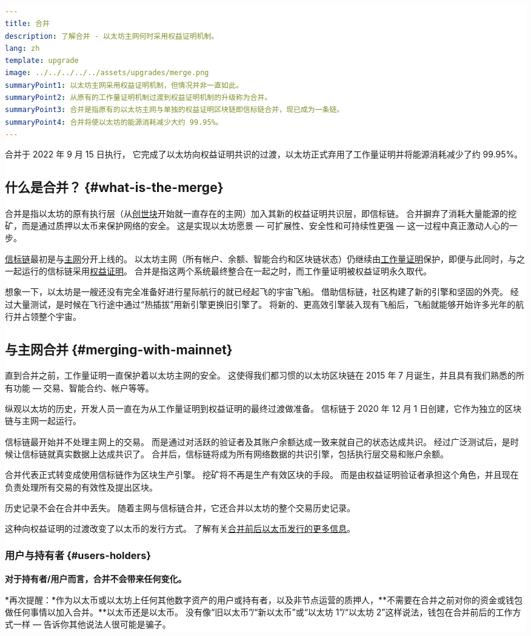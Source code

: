 ```yaml
---
title: 合并
description: 了解合并 - 以太坊主网何时采用权益证明机制。
lang: zh
template: upgrade
image: ../../../../../assets/upgrades/merge.png
summaryPoint1: 以太坊主网采用权益证明机制，但情况并非一直如此。
summaryPoint2: 从原有的工作量证明机制过渡到权益证明机制的升级称为合并。
summaryPoint3: 合并是指原有的以太坊主网与单独的权益证明区块链即信标链合并，现已成为一条链。
summaryPoint4: 合并将使以太坊的能源消耗减少大约 99.95%。
---
```


<UpgradeStatus dateKey="page-upgrades-beacon-date">
  合并于 2022 年 9 月 15 日执行， 它完成了以太坊向权益证明共识的过渡，以太坊正式弃用了工作量证明并将能源消耗减少了约 99.95%。
</UpgradeStatus>

## 什么是合并？ {#what-is-the-merge}

合并是指以太坊的原有执行层（从[创世块](/history/#frontier)开始就一直存在的主网）加入其新的权益证明共识层，即信标链。 合并摒弃了消耗大量能源的挖矿，而是通过质押以太币来保护网络的安全。 这是实现以太坊愿景 — 可扩展性、安全性和可持续性更强 — 这一过程中真正激动人心的一步。

<MergeInfographic />

[信标链](/roadmap/beacon-chain/)最初是与[主网](/glossary/#mainnet)分开上线的。 以太坊主网（所有帐户、余额、智能合约和区块链状态）仍继续由[工作量证明](/developers/docs/consensus-mechanisms/pow/)保护，即便与此同时，与之一起运行的信标链采用[权益证明](/developers/docs/consensus-mechanisms/pos/)。 合并是指这两个系统最终整合在一起之时，而工作量证明被权益证明永久取代。

想象一下，以太坊是一艘还没有完全准备好进行星际航行的就已经起飞的宇宙飞船。 借助信标链，社区构建了新的引擎和坚固的外壳。 经过大量测试，是时候在飞行途中通过“热插拔”用新引擎更换旧引擎了。 将新的、更高效引擎装入现有飞船后，飞船就能够开始许多光年的航行并占领整个宇宙。

## 与主网合并 {#merging-with-mainnet}

直到合并之前，工作量证明一直保护着以太坊主网的安全。 这使得我们都习惯的以太坊区块链在 2015 年 7 月诞生，并且具有我们熟悉的所有功能 — 交易、智能合约、帐户等等。

纵观以太坊的历史，开发人员一直在为从工作量证明到权益证明的最终过渡做准备。 信标链于 2020 年 12 月 1 日创建，它作为独立的区块链与主网一起运行。

信标链最开始并不处理主网上的交易。 而是通过对活跃的验证者及其账户余额达成一致来就自己的状态达成共识。 经过广泛测试后，是时候让信标链就真实数据上达成共识了。 合并后，信标链将成为所有网络数据的共识引擎，包括执行层交易和账户余额。

合并代表正式转变成使用信标链作为区块生产引擎。 挖矿将不再是生产有效区块的手段。 而是由权益证明验证者承担这个角色，并且现在负责处理所有交易的有效性及提出区块。

历史记录不会在合并中丢失。 随着主网与信标链合并，它还合并以太坊的整个交易历史记录。

<InfoBanner>
这种向权益证明的过渡改变了以太币的发行方式。 了解有关<a href="/roadmap/merge/issuance/">合并前后以太币发行的更多信息</a>。
</InfoBanner>

### 用户与持有者 {#users-holders}

**对于持有者/用户而言，合并不会带来任何变化。**

*再次提醒：*作为以太币或以太坊上任何其他数字资产的用户或持有者，以及非节点运营的质押人，**不需要在合并之前对你的资金或钱包做任何事情以加入合并。**以太币还是以太币。 没有像“旧以太币”/“新以太币”或“以太坊 1”/“以太坊 2”这样说法，钱包在合并前后的工作方式一样 — 告诉你其他说法人很可能是骗子。
